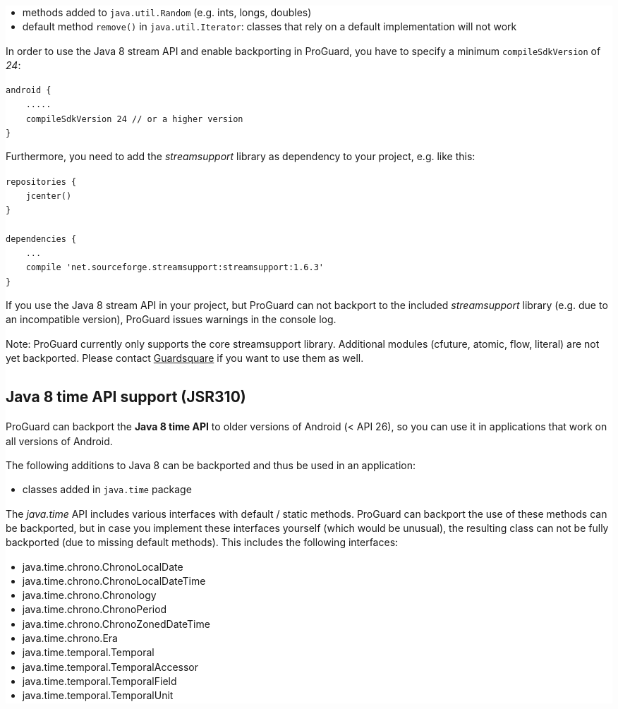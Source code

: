 - methods added to `java.util.Random` (e.g. ints, longs, doubles)
- default method `remove()` in `java.util.Iterator`: classes that rely on a
  default implementation will not work

In order to use the Java 8 stream API and enable backporting in ProGuard, you
have to specify a minimum `compileSdkVersion` of *24*:

    android {
        .....
        compileSdkVersion 24 // or a higher version
    }

Furthermore, you need to add the *streamsupport* library as dependency to your
project, e.g. like this:

    repositories {
        jcenter()
    }

    dependencies {
        ...
        compile 'net.sourceforge.streamsupport:streamsupport:1.6.3'
    }

If you use the Java 8 stream API in your project, but ProGuard can not
backport to the included *streamsupport* library (e.g. due to an incompatible
version), ProGuard issues warnings in the console log.

Note: ProGuard currently only supports the core streamsupport library.
Additional modules (cfuture, atomic, flow, literal) are not yet backported.
Please contact [Guardsquare](https://www.guardsquare.com/) if you want to use
them as well.

## Java 8 time API support (JSR310)

ProGuard can backport the **Java 8 time API** to older versions of Android
(< API 26), so you can use it in applications that work on all versions of
Android.

The following additions to Java 8 can be backported and thus be used in an
application:

- classes added in `java.time` package

The *java.time* API includes various interfaces with default / static methods.
ProGuard can backport the use of these methods can be backported, but in case
you implement these interfaces yourself (which would be unusual), the
resulting class can not be fully backported (due to missing default methods).
This includes the following interfaces:

- java.time.chrono.ChronoLocalDate
- java.time.chrono.ChronoLocalDateTime
- java.time.chrono.Chronology
- java.time.chrono.ChronoPeriod
- java.time.chrono.ChronoZonedDateTime
- java.time.chrono.Era
- java.time.temporal.Temporal
- java.time.temporal.TemporalAccessor
- java.time.temporal.TemporalField
- java.time.temporal.TemporalUnit

